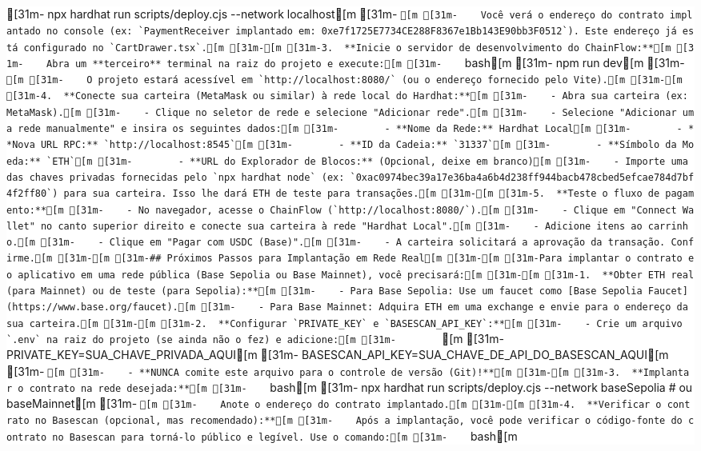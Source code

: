 [31m-    npx hardhat run scripts/deploy.cjs --network localhost[m
[31m-    ```[m
[31m-    Você verá o endereço do contrato implantado no console (ex: `PaymentReceiver implantado em: 0xe7f1725E7734CE288F8367e1Bb143E90bb3F0512`). Este endereço já está configurado no `CartDrawer.tsx`.[m
[31m-[m
[31m-3.  **Inicie o servidor de desenvolvimento do ChainFlow:**[m
[31m-    Abra um **terceiro** terminal na raiz do projeto e execute:[m
[31m-    ```bash[m
[31m-    npm run dev[m
[31m-    ```[m
[31m-    O projeto estará acessível em `http://localhost:8080/` (ou o endereço fornecido pelo Vite).[m
[31m-[m
[31m-4.  **Conecte sua carteira (MetaMask ou similar) à rede local do Hardhat:**[m
[31m-    - Abra sua carteira (ex: MetaMask).[m
[31m-    - Clique no seletor de rede e selecione "Adicionar rede".[m
[31m-    - Selecione "Adicionar uma rede manualmente" e insira os seguintes dados:[m
[31m-        - **Nome da Rede:** Hardhat Local[m
[31m-        - **Nova URL RPC:** `http://localhost:8545`[m
[31m-        - **ID da Cadeia:** `31337`[m
[31m-        - **Símbolo da Moeda:** `ETH`[m
[31m-        - **URL do Explorador de Blocos:** (Opcional, deixe em branco)[m
[31m-    - Importe uma das chaves privadas fornecidas pelo `npx hardhat node` (ex: `0xac0974bec39a17e36ba4a6b4d238ff944bacb478cbed5efcae784d7bf4f2ff80`) para sua carteira. Isso lhe dará ETH de teste para transações.[m
[31m-[m
[31m-5.  **Teste o fluxo de pagamento:**[m
[31m-    - No navegador, acesse o ChainFlow (`http://localhost:8080/`).[m
[31m-    - Clique em "Connect Wallet" no canto superior direito e conecte sua carteira à rede "Hardhat Local".[m
[31m-    - Adicione itens ao carrinho.[m
[31m-    - Clique em "Pagar com USDC (Base)".[m
[31m-    - A carteira solicitará a aprovação da transação. Confirme.[m
[31m-[m
[31m-## Próximos Passos para Implantação em Rede Real[m
[31m-[m
[31m-Para implantar o contrato e o aplicativo em uma rede pública (Base Sepolia ou Base Mainnet), você precisará:[m
[31m-[m
[31m-1.  **Obter ETH real (para Mainnet) ou de teste (para Sepolia):**[m
[31m-    - Para Base Sepolia: Use um faucet como [Base Sepolia Faucet](https://www.base.org/faucet).[m
[31m-    - Para Base Mainnet: Adquira ETH em uma exchange e envie para o endereço da sua carteira.[m
[31m-[m
[31m-2.  **Configurar `PRIVATE_KEY` e `BASESCAN_API_KEY`:**[m
[31m-    - Crie um arquivo `.env` na raiz do projeto (se ainda não o fez) e adicione:[m
[31m-        ```[m
[31m-        PRIVATE_KEY=SUA_CHAVE_PRIVADA_AQUI[m
[31m-        BASESCAN_API_KEY=SUA_CHAVE_DE_API_DO_BASESCAN_AQUI[m
[31m-        ```[m
[31m-    - **NUNCA comite este arquivo para o controle de versão (Git)!**[m
[31m-[m
[31m-3.  **Implantar o contrato na rede desejada:**[m
[31m-    ```bash[m
[31m-    npx hardhat run scripts/deploy.cjs --network baseSepolia # ou baseMainnet[m
[31m-    ```[m
[31m-    Anote o endereço do contrato implantado.[m
[31m-[m
[31m-4.  **Verificar o contrato no Basescan (opcional, mas recomendado):**[m
[31m-    Após a implantação, você pode verificar o código-fonte do contrato no Basescan para torná-lo público e legível. Use o comando:[m
[31m-    ```bash[m